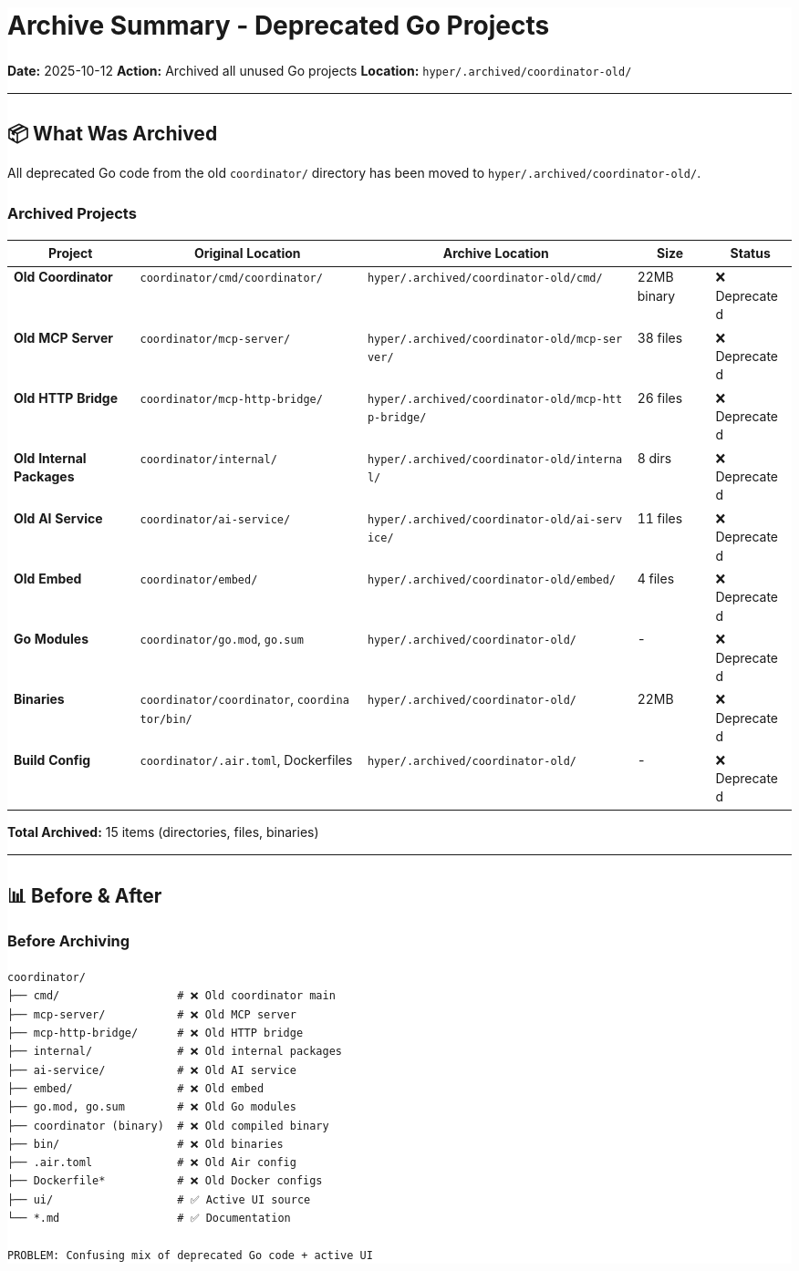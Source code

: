 # Archive Summary - Deprecated Go Projects

**Date:** 2025-10-12
**Action:** Archived all unused Go projects
**Location:** `hyper/.archived/coordinator-old/`

---

## 📦 What Was Archived

All deprecated Go code from the old `coordinator/` directory has been moved to `hyper/.archived/coordinator-old/`.

### Archived Projects

| Project | Original Location | Archive Location | Size | Status |
|---------|------------------|------------------|------|--------|
| **Old Coordinator** | `coordinator/cmd/coordinator/` | `hyper/.archived/coordinator-old/cmd/` | 22MB binary | ❌ Deprecated |
| **Old MCP Server** | `coordinator/mcp-server/` | `hyper/.archived/coordinator-old/mcp-server/` | 38 files | ❌ Deprecated |
| **Old HTTP Bridge** | `coordinator/mcp-http-bridge/` | `hyper/.archived/coordinator-old/mcp-http-bridge/` | 26 files | ❌ Deprecated |
| **Old Internal Packages** | `coordinator/internal/` | `hyper/.archived/coordinator-old/internal/` | 8 dirs | ❌ Deprecated |
| **Old AI Service** | `coordinator/ai-service/` | `hyper/.archived/coordinator-old/ai-service/` | 11 files | ❌ Deprecated |
| **Old Embed** | `coordinator/embed/` | `hyper/.archived/coordinator-old/embed/` | 4 files | ❌ Deprecated |
| **Go Modules** | `coordinator/go.mod`, `go.sum` | `hyper/.archived/coordinator-old/` | - | ❌ Deprecated |
| **Binaries** | `coordinator/coordinator`, `coordinator/bin/` | `hyper/.archived/coordinator-old/` | 22MB | ❌ Deprecated |
| **Build Config** | `coordinator/.air.toml`, Dockerfiles | `hyper/.archived/coordinator-old/` | - | ❌ Deprecated |

**Total Archived:** 15 items (directories, files, binaries)

---

## 📊 Before & After

### Before Archiving

```
coordinator/
├── cmd/                  # ❌ Old coordinator main
├── mcp-server/           # ❌ Old MCP server
├── mcp-http-bridge/      # ❌ Old HTTP bridge
├── internal/             # ❌ Old internal packages
├── ai-service/           # ❌ Old AI service
├── embed/                # ❌ Old embed
├── go.mod, go.sum        # ❌ Old Go modules
├── coordinator (binary)  # ❌ Old compiled binary
├── bin/                  # ❌ Old binaries
├── .air.toml             # ❌ Old Air config
├── Dockerfile*           # ❌ Old Docker configs
├── ui/                   # ✅ Active UI source
└── *.md                  # ✅ Documentation

PROBLEM: Confusing mix of deprecated Go code + active UI
```
